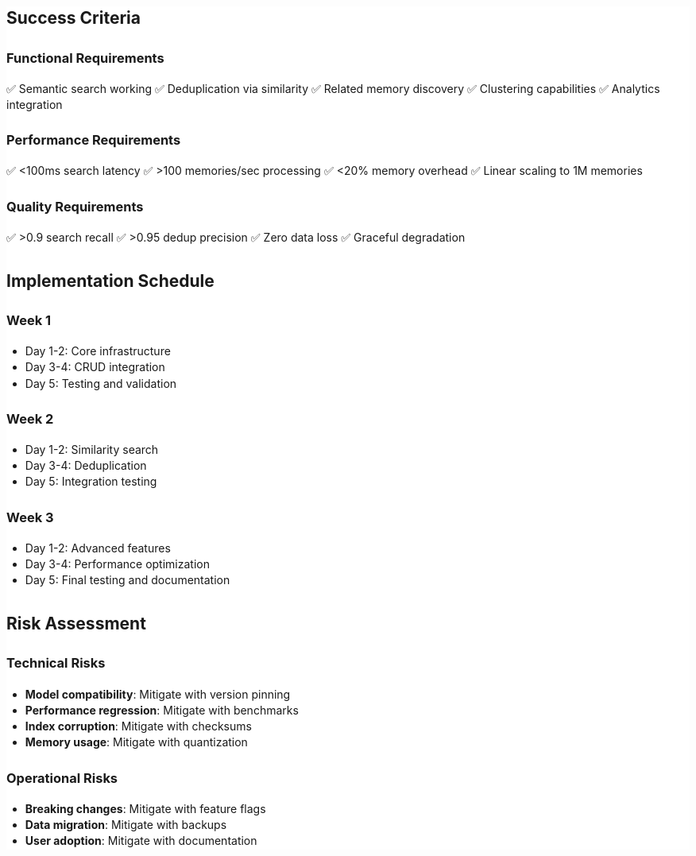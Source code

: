 ## Success Criteria

### Functional Requirements
✅ Semantic search working
✅ Deduplication via similarity
✅ Related memory discovery
✅ Clustering capabilities
✅ Analytics integration

### Performance Requirements
✅ <100ms search latency
✅ >100 memories/sec processing
✅ <20% memory overhead
✅ Linear scaling to 1M memories

### Quality Requirements
✅ >0.9 search recall
✅ >0.95 dedup precision
✅ Zero data loss
✅ Graceful degradation

## Implementation Schedule

### Week 1
- Day 1-2: Core infrastructure
- Day 3-4: CRUD integration
- Day 5: Testing and validation

### Week 2
- Day 1-2: Similarity search
- Day 3-4: Deduplication
- Day 5: Integration testing

### Week 3
- Day 1-2: Advanced features
- Day 3-4: Performance optimization
- Day 5: Final testing and documentation

## Risk Assessment

### Technical Risks
- **Model compatibility**: Mitigate with version pinning
- **Performance regression**: Mitigate with benchmarks
- **Index corruption**: Mitigate with checksums
- **Memory usage**: Mitigate with quantization

### Operational Risks
- **Breaking changes**: Mitigate with feature flags
- **Data migration**: Mitigate with backups
- **User adoption**: Mitigate with documentation
